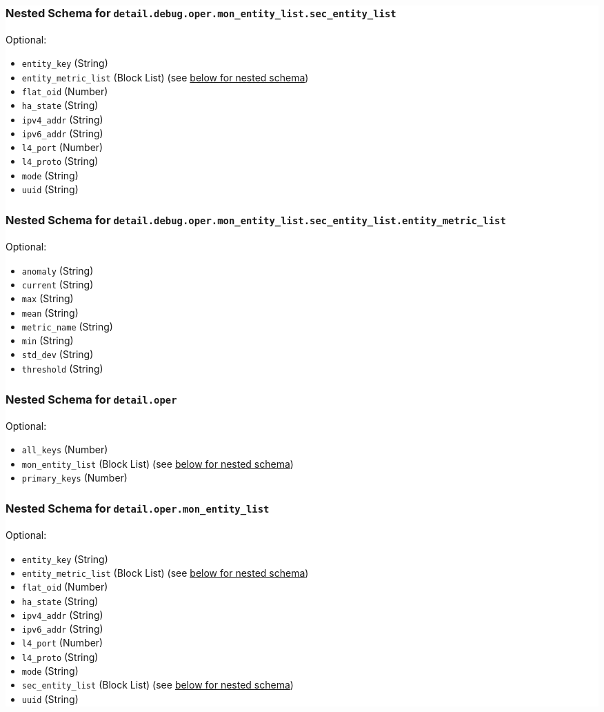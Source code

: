 
<a id="nestedblock--detail--debug--oper--mon_entity_list--sec_entity_list"></a>
### Nested Schema for `detail.debug.oper.mon_entity_list.sec_entity_list`

Optional:

- `entity_key` (String)
- `entity_metric_list` (Block List) (see [below for nested schema](#nestedblock--detail--debug--oper--mon_entity_list--sec_entity_list--entity_metric_list))
- `flat_oid` (Number)
- `ha_state` (String)
- `ipv4_addr` (String)
- `ipv6_addr` (String)
- `l4_port` (Number)
- `l4_proto` (String)
- `mode` (String)
- `uuid` (String)

<a id="nestedblock--detail--debug--oper--mon_entity_list--sec_entity_list--entity_metric_list"></a>
### Nested Schema for `detail.debug.oper.mon_entity_list.sec_entity_list.entity_metric_list`

Optional:

- `anomaly` (String)
- `current` (String)
- `max` (String)
- `mean` (String)
- `metric_name` (String)
- `min` (String)
- `std_dev` (String)
- `threshold` (String)






<a id="nestedblock--detail--oper"></a>
### Nested Schema for `detail.oper`

Optional:

- `all_keys` (Number)
- `mon_entity_list` (Block List) (see [below for nested schema](#nestedblock--detail--oper--mon_entity_list))
- `primary_keys` (Number)

<a id="nestedblock--detail--oper--mon_entity_list"></a>
### Nested Schema for `detail.oper.mon_entity_list`

Optional:

- `entity_key` (String)
- `entity_metric_list` (Block List) (see [below for nested schema](#nestedblock--detail--oper--mon_entity_list--entity_metric_list))
- `flat_oid` (Number)
- `ha_state` (String)
- `ipv4_addr` (String)
- `ipv6_addr` (String)
- `l4_port` (Number)
- `l4_proto` (String)
- `mode` (String)
- `sec_entity_list` (Block List) (see [below for nested schema](#nestedblock--detail--oper--mon_entity_list--sec_entity_list))
- `uuid` (String)
